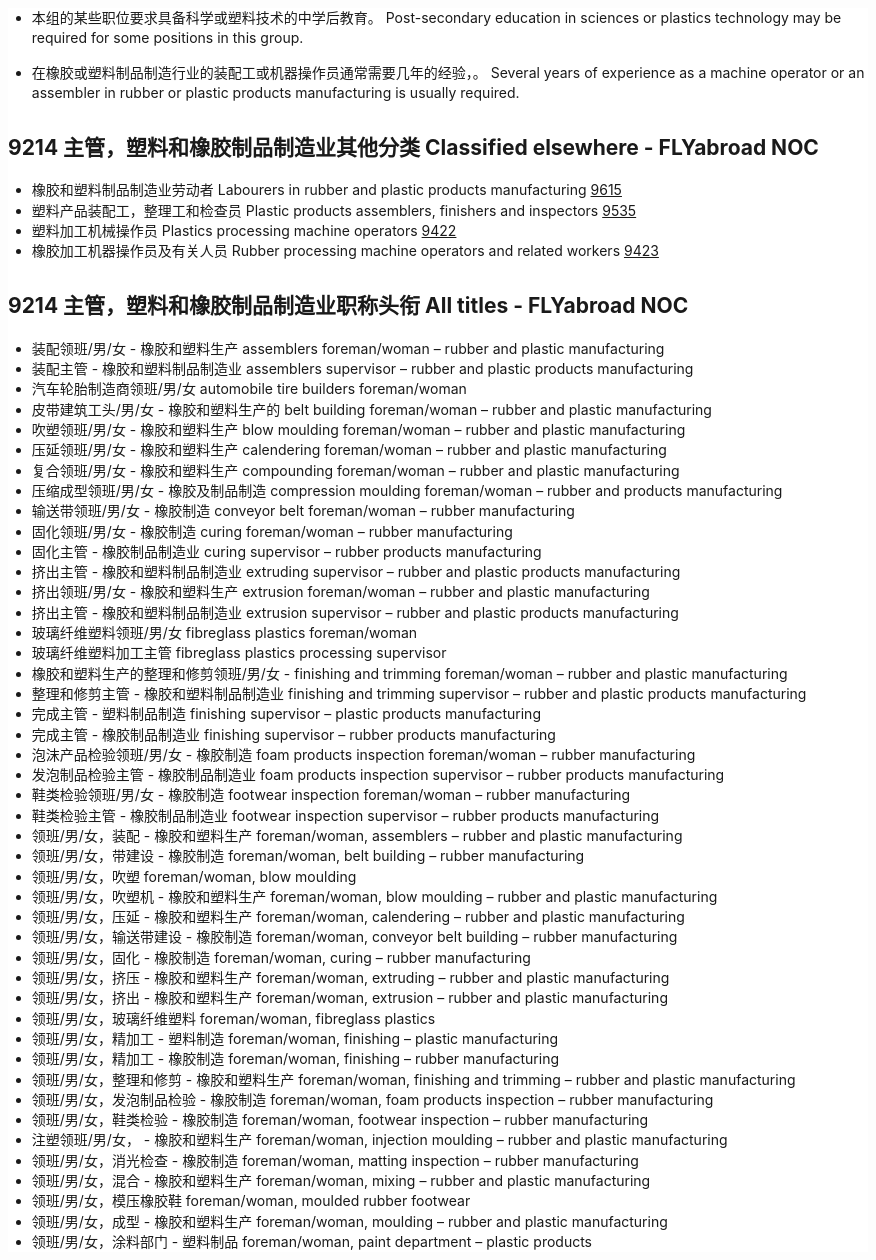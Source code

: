 * 本组的某些职位要求具备科学或塑料技术的中学后教育。
Post-secondary education in sciences or plastics technology may be required for some positions in this group.

* 在橡胶或塑料制品制造行业的装配工或机器操作员通常需要几年的经验，。
Several years of experience as a machine operator or an assembler in rubber or plastic products manufacturing is usually required.

## 9214 主管，塑料和橡胶制品制造业其他分类 Classified elsewhere - FLYabroad NOC

* 橡胶和塑料制品制造业劳动者 Labourers in rubber and plastic products manufacturing [9615](9615)
* 塑料产品装配工，整理工和检查员 Plastic products assemblers, finishers and inspectors [9535](9535)
* 塑料加工机械操作员 Plastics processing machine operators [9422](9422)
* 橡胶加工机器操作员及有关人员 Rubber processing machine operators and related workers [9423](9423)

## 9214 主管，塑料和橡胶制品制造业职称头衔 All titles - FLYabroad NOC

* 装配领班/男/女 - 橡胶和塑料生产 assemblers foreman/woman – rubber and plastic manufacturing
* 装配主管 - 橡胶和塑料制品制造业 assemblers supervisor – rubber and plastic products manufacturing
* 汽车轮胎制造商领班/男/女 automobile tire builders foreman/woman
* 皮带建筑工头/男/女 - 橡胶和塑料生产的 belt building foreman/woman – rubber and plastic manufacturing
* 吹塑领班/男/女 - 橡胶和塑料生产 blow moulding foreman/woman – rubber and plastic manufacturing
* 压延领班/男/女 - 橡胶和塑料生产 calendering foreman/woman – rubber and plastic manufacturing
* 复合领班/男/女 - 橡胶和塑料生产 compounding foreman/woman – rubber and plastic manufacturing
* 压缩成型领班/男/女 - 橡胶及制品制造 compression moulding foreman/woman – rubber and products manufacturing
* 输送带领班/男/女 - 橡胶制造 conveyor belt foreman/woman – rubber manufacturing
* 固化领班/男/女 - 橡胶制造 curing foreman/woman – rubber manufacturing
* 固化主管 - 橡胶制品制造业 curing supervisor – rubber products manufacturing
* 挤出主管 - 橡胶和塑料制品制造业 extruding supervisor – rubber and plastic products manufacturing
* 挤出领班/男/女 - 橡胶和塑料生产 extrusion foreman/woman – rubber and plastic manufacturing
* 挤出主管 - 橡胶和塑料制品制造业 extrusion supervisor – rubber and plastic products manufacturing
* 玻璃纤维塑料领班/男/女 fibreglass plastics foreman/woman
* 玻璃纤维塑料加工主管 fibreglass plastics processing supervisor
* 橡胶和塑料生产的整理和修剪领班/男/女 -  finishing and trimming foreman/woman – rubber and plastic manufacturing
* 整理和修剪主管 - 橡胶和塑料制品制造业 finishing and trimming supervisor – rubber and plastic products manufacturing
* 完成主管 - 塑料制品制造 finishing supervisor – plastic products manufacturing
* 完成主管 - 橡胶制品制造业 finishing supervisor – rubber products manufacturing
* 泡沫产品检验领班/男/女 - 橡胶制造 foam products inspection foreman/woman – rubber manufacturing
* 发泡制品检验主管 - 橡胶制品制造业 foam products inspection supervisor – rubber products manufacturing
* 鞋类检验领班/男/女 - 橡胶制造 footwear inspection foreman/woman – rubber manufacturing
* 鞋类检验主管 - 橡胶制品制造业 footwear inspection supervisor – rubber products manufacturing
* 领班/男/女，装配 - 橡胶和塑料生产 foreman/woman, assemblers – rubber and plastic manufacturing
* 领班/男/女，带建设 - 橡胶制造 foreman/woman, belt building – rubber manufacturing
* 领班/男/女，吹塑 foreman/woman, blow moulding
* 领班/男/女，吹塑机 - 橡胶和塑料生产 foreman/woman, blow moulding – rubber and plastic manufacturing
* 领班/男/女，压延 - 橡胶和塑料生产 foreman/woman, calendering – rubber and plastic manufacturing
* 领班/男/女，输送带建设 - 橡胶制造 foreman/woman, conveyor belt building – rubber manufacturing
* 领班/男/女，固化 - 橡胶制造 foreman/woman, curing – rubber manufacturing
* 领班/男/女，挤压 - 橡胶和塑料生产 foreman/woman, extruding – rubber and plastic manufacturing
* 领班/男/女，挤出 - 橡胶和塑料生产 foreman/woman, extrusion – rubber and plastic manufacturing
* 领班/男/女，玻璃纤维塑料 foreman/woman, fibreglass plastics
* 领班/男/女，精加工 - 塑料制造 foreman/woman, finishing – plastic manufacturing
* 领班/男/女，精加工 - 橡胶制造 foreman/woman, finishing – rubber manufacturing
* 领班/男/女，整理和修剪 - 橡胶和塑料生产 foreman/woman, finishing and trimming – rubber and plastic manufacturing
* 领班/男/女，发泡制品检验 - 橡胶制造 foreman/woman, foam products inspection – rubber manufacturing
* 领班/男/女，鞋类检验 - 橡胶制造 foreman/woman, footwear inspection – rubber manufacturing
* 注塑领班/男/女， - 橡胶和塑料生产 foreman/woman, injection moulding – rubber and plastic manufacturing
* 领班/男/女，消光检查 - 橡胶制造 foreman/woman, matting inspection – rubber manufacturing
* 领班/男/女，混合 - 橡胶和塑料生产 foreman/woman, mixing – rubber and plastic manufacturing
* 领班/男/女，模压橡胶鞋 foreman/woman, moulded rubber footwear
* 领班/男/女，成型 - 橡胶和塑料生产 foreman/woman, moulding – rubber and plastic manufacturing
* 领班/男/女，涂料部门 - 塑料制品 foreman/woman, paint department – plastic products